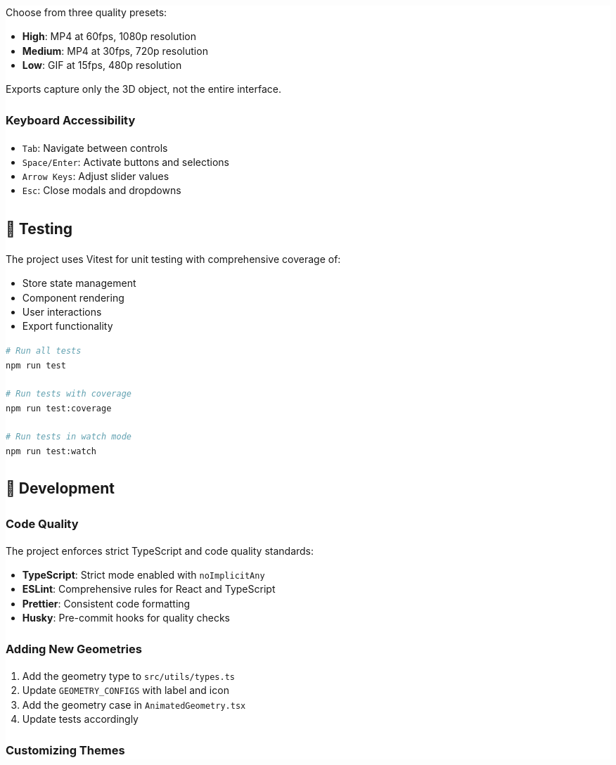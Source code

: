 Choose from three quality presets:
- **High**: MP4 at 60fps, 1080p resolution
- **Medium**: MP4 at 30fps, 720p resolution  
- **Low**: GIF at 15fps, 480p resolution

Exports capture only the 3D object, not the entire interface.

### Keyboard Accessibility

- `Tab`: Navigate between controls
- `Space/Enter`: Activate buttons and selections
- `Arrow Keys`: Adjust slider values
- `Esc`: Close modals and dropdowns

## 🧪 Testing

The project uses Vitest for unit testing with comprehensive coverage of:

- Store state management
- Component rendering
- User interactions
- Export functionality

```bash
# Run all tests
npm run test

# Run tests with coverage
npm run test:coverage

# Run tests in watch mode
npm run test:watch
```

## 🔧 Development

### Code Quality

The project enforces strict TypeScript and code quality standards:

- **TypeScript**: Strict mode enabled with `noImplicitAny`
- **ESLint**: Comprehensive rules for React and TypeScript
- **Prettier**: Consistent code formatting
- **Husky**: Pre-commit hooks for quality checks

### Adding New Geometries

1. Add the geometry type to `src/utils/types.ts`
2. Update `GEOMETRY_CONFIGS` with label and icon
3. Add the geometry case in `AnimatedGeometry.tsx`
4. Update tests accordingly

### Customizing Themes
